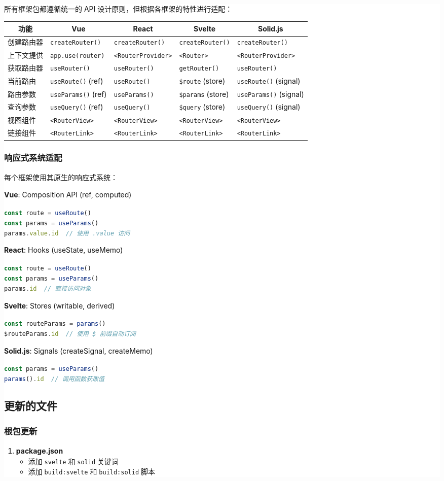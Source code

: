 所有框架包都遵循统一的 API 设计原则，但根据各框架的特性进行适配：

| 功能 | Vue | React | Svelte | Solid.js |
|------|-----|-------|--------|----------|
| 创建路由器 | `createRouter()` | `createRouter()` | `createRouter()` | `createRouter()` |
| 上下文提供 | `app.use(router)` | `<RouterProvider>` | `<Router>` | `<RouterProvider>` |
| 获取路由器 | `useRouter()` | `useRouter()` | `getRouter()` | `useRouter()` |
| 当前路由 | `useRoute()` (ref) | `useRoute()` | `$route` (store) | `useRoute()` (signal) |
| 路由参数 | `useParams()` (ref) | `useParams()` | `$params` (store) | `useParams()` (signal) |
| 查询参数 | `useQuery()` (ref) | `useQuery()` | `$query` (store) | `useQuery()` (signal) |
| 视图组件 | `<RouterView>` | `<RouterView>` | `<RouterView>` | `<RouterView>` |
| 链接组件 | `<RouterLink>` | `<RouterLink>` | `<RouterLink>` | `<RouterLink>` |

### 响应式系统适配

每个框架使用其原生的响应式系统：

**Vue**: Composition API (ref, computed)
```typescript
const route = useRoute()
const params = useParams()
params.value.id  // 使用 .value 访问
```

**React**: Hooks (useState, useMemo)
```typescript
const route = useRoute()
const params = useParams()
params.id  // 直接访问对象
```

**Svelte**: Stores (writable, derived)
```typescript
const routeParams = params()
$routeParams.id  // 使用 $ 前缀自动订阅
```

**Solid.js**: Signals (createSignal, createMemo)
```typescript
const params = useParams()
params().id  // 调用函数获取值
```

## 更新的文件

### 根包更新

1. **package.json**
   - 添加 `svelte` 和 `solid` 关键词
   - 添加 `build:svelte` 和 `build:solid` 脚本
